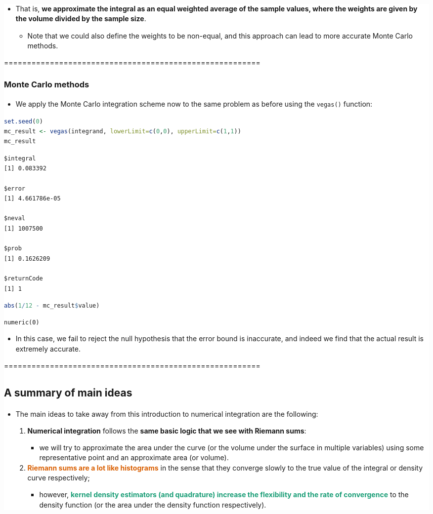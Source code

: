 * That is, <strong>we approximate the integral as an equal weighted average of the sample values, where the weights are given by the volume divided by the sample size</strong>.

  * Note that we could also define the weights to be non-equal, and this approach can lead to more accurate Monte Carlo methods.


========================================================
### Monte Carlo methods

* We apply the Monte Carlo integration scheme now to the same problem as before using the `vegas()` function:


```r
set.seed(0)
mc_result <- vegas(integrand, lowerLimit=c(0,0), upperLimit=c(1,1))
mc_result
```

```
$integral
[1] 0.083392

$error
[1] 4.661786e-05

$neval
[1] 1007500

$prob
[1] 0.1626209

$returnCode
[1] 1
```

```r
abs(1/12 - mc_result$value)
```

```
numeric(0)
```

* In this case, we fail to reject the null hypothesis that the error bound is inaccurate, and indeed we find that the actual result is extremely accurate.

========================================================
## A summary of main ideas

<ul>
  <li>The main ideas to take away from this introduction to numerical integration are the following:</li>
  <ol>
    <li><b>Numerical integration</b> follows the <strong>same basic logic that we see with Riemann sums</strong>:</li>
    <ul>
      <li>we will try to approximate the area under the curve (or the volume under the surface in multiple variables) using some representative point and an approximate area (or volume).</li>
    </ul>
    <li><b style="color:#d95f02">Riemann sums are a lot like histograms</b> in the sense that they converge slowly to the true value of the integral or density curve respectively;</li>
    <ul>
      <li>however,  <b style="color:#1b9e77">kernel density estimators (and quadrature) increase the flexibility and the rate of convergence</b> to the density function (or the area under the density function respectively).</li>
    </ul>